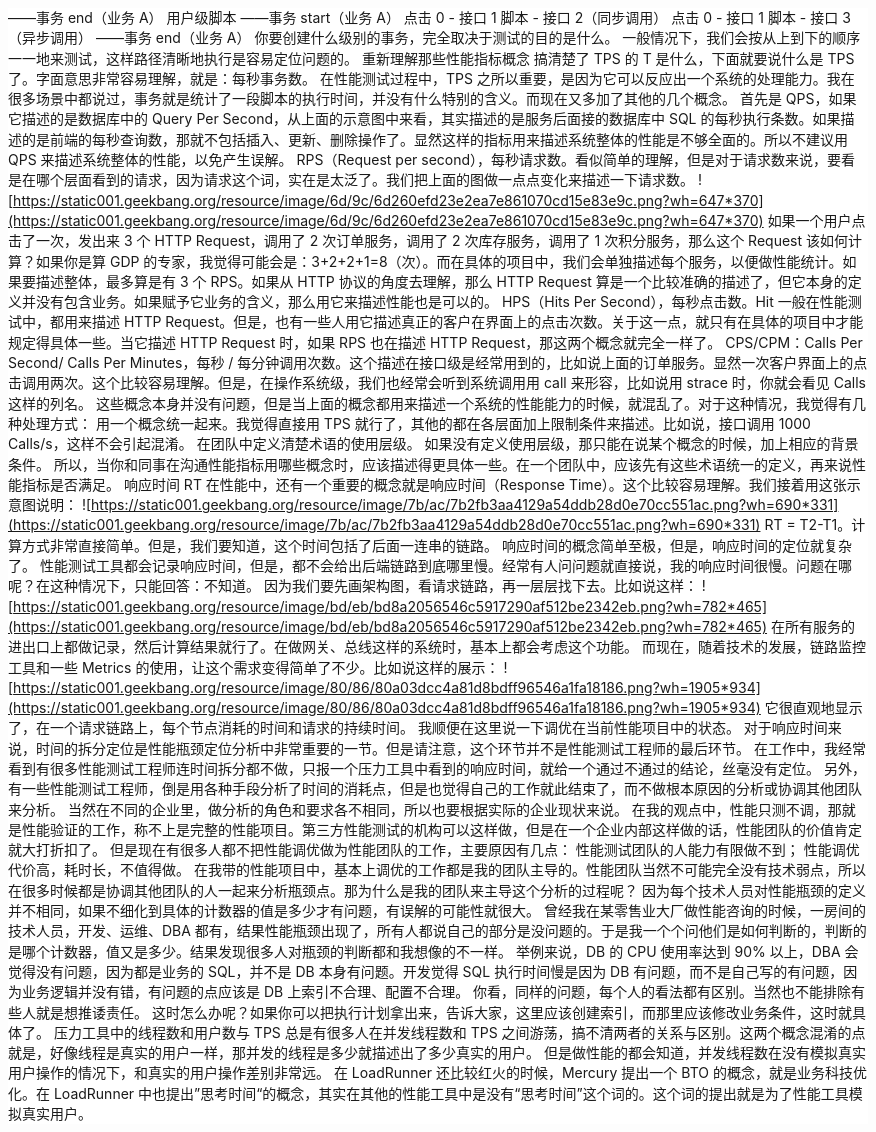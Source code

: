 ——事务 end（业务 A）
用户级脚本
——事务 start（业务 A）
点击 0 - 接口 1 脚本 - 接口 2（同步调用）
点击 0 - 接口 1 脚本 - 接口 3（异步调用）
——事务 end（业务 A）
你要创建什么级别的事务，完全取决于测试的目的是什么。
一般情况下，我们会按从上到下的顺序一一地来测试，这样路径清晰地执行是容易定位问题的。
重新理解那些性能指标概念
搞清楚了 TPS 的 T 是什么，下面就要说什么是 TPS 了。字面意思非常容易理解，就是：每秒事务数。
在性能测试过程中，TPS 之所以重要，是因为它可以反应出一个系统的处理能力。我在很多场景中都说过，事务就是统计了一段脚本的执行时间，并没有什么特别的含义。而现在又多加了其他的几个概念。
首先是 QPS，如果它描述的是数据库中的 Query Per Second，从上面的示意图中来看，其实描述的是服务后面接的数据库中 SQL 的每秒执行条数。如果描述的是前端的每秒查询数，那就不包括插入、更新、删除操作了。显然这样的指标用来描述系统整体的性能是不够全面的。所以不建议用 QPS 来描述系统整体的性能，以免产生误解。
RPS（Request per second），每秒请求数。看似简单的理解，但是对于请求数来说，要看是在哪个层面看到的请求，因为请求这个词，实在是太泛了。我们把上面的图做一点点变化来描述一下请求数。
![https://static001.geekbang.org/resource/image/6d/9c/6d260efd23e2ea7e861070cd15e83e9c.png?wh=647*370](https://static001.geekbang.org/resource/image/6d/9c/6d260efd23e2ea7e861070cd15e83e9c.png?wh=647*370)
如果一个用户点击了一次，发出来 3 个 HTTP Request，调用了 2 次订单服务，调用了 2 次库存服务，调用了 1 次积分服务，那么这个 Request 该如何计算？如果你是算 GDP 的专家，我觉得可能会是：3+2+2+1=8（次）。而在具体的项目中，我们会单独描述每个服务，以便做性能统计。如果要描述整体，最多算是有 3 个 RPS。如果从 HTTP 协议的角度去理解，那么 HTTP Request 算是一个比较准确的描述了，但它本身的定义并没有包含业务。如果赋予它业务的含义，那么用它来描述性能也是可以的。
HPS（Hits Per Second），每秒点击数。Hit 一般在性能测试中，都用来描述 HTTP Request。但是，也有一些人用它描述真正的客户在界面上的点击次数。关于这一点，就只有在具体的项目中才能规定得具体一些。当它描述 HTTP Request 时，如果 RPS 也在描述 HTTP Request，那这两个概念就完全一样了。
CPS/CPM：Calls Per Second/ Calls Per Minutes，每秒 / 每分钟调用次数。这个描述在接口级是经常用到的，比如说上面的订单服务。显然一次客户界面上的点击调用两次。这个比较容易理解。但是，在操作系统级，我们也经常会听到系统调用用 call 来形容，比如说用 strace 时，你就会看见 Calls 这样的列名。
这些概念本身并没有问题，但是当上面的概念都用来描述一个系统的性能能力的时候，就混乱了。对于这种情况，我觉得有几种处理方式：
用一个概念统一起来。我觉得直接用 TPS 就行了，其他的都在各层面加上限制条件来描述。比如说，接口调用 1000 Calls/s，这样不会引起混淆。
在团队中定义清楚术语的使用层级。
如果没有定义使用层级，那只能在说某个概念的时候，加上相应的背景条件。
所以，当你和同事在沟通性能指标用哪些概念时，应该描述得更具体一些。在一个团队中，应该先有这些术语统一的定义，再来说性能指标是否满足。
响应时间 RT
在性能中，还有一个重要的概念就是响应时间（Response Time）。这个比较容易理解。我们接着用这张示意图说明：
![https://static001.geekbang.org/resource/image/7b/ac/7b2fb3aa4129a54ddb28d0e70cc551ac.png?wh=690*331](https://static001.geekbang.org/resource/image/7b/ac/7b2fb3aa4129a54ddb28d0e70cc551ac.png?wh=690*331)
RT = T2-T1。计算方式非常直接简单。但是，我们要知道，这个时间包括了后面一连串的链路。
响应时间的概念简单至极，但是，响应时间的定位就复杂了。
性能测试工具都会记录响应时间，但是，都不会给出后端链路到底哪里慢。经常有人问问题就直接说，我的响应时间很慢。问题在哪呢？在这种情况下，只能回答：不知道。
因为我们要先画架构图，看请求链路，再一层层找下去。比如说这样：
![https://static001.geekbang.org/resource/image/bd/eb/bd8a2056546c5917290af512be2342eb.png?wh=782*465](https://static001.geekbang.org/resource/image/bd/eb/bd8a2056546c5917290af512be2342eb.png?wh=782*465)
在所有服务的进出口上都做记录，然后计算结果就行了。在做网关、总线这样的系统时，基本上都会考虑这个功能。
而现在，随着技术的发展，链路监控工具和一些 Metrics 的使用，让这个需求变得简单了不少。比如说这样的展示：
![https://static001.geekbang.org/resource/image/80/86/80a03dcc4a81d8bdff96546a1fa18186.png?wh=1905*934](https://static001.geekbang.org/resource/image/80/86/80a03dcc4a81d8bdff96546a1fa18186.png?wh=1905*934)
它很直观地显示了，在一个请求链路上，每个节点消耗的时间和请求的持续时间。
我顺便在这里说一下调优在当前性能项目中的状态。
对于响应时间来说，时间的拆分定位是性能瓶颈定位分析中非常重要的一节。但是请注意，这个环节并不是性能测试工程师的最后环节。
在工作中，我经常看到有很多性能测试工程师连时间拆分都不做，只报一个压力工具中看到的响应时间，就给一个通过不通过的结论，丝毫没有定位。
另外，有一些性能测试工程师，倒是用各种手段分析了时间的消耗点，但是也觉得自己的工作就此结束了，而不做根本原因的分析或协调其他团队来分析。
当然在不同的企业里，做分析的角色和要求各不相同，所以也要根据实际的企业现状来说。
在我的观点中，性能只测不调，那就是性能验证的工作，称不上是完整的性能项目。第三方性能测试的机构可以这样做，但是在一个企业内部这样做的话，性能团队的价值肯定就大打折扣了。
但是现在有很多人都不把性能调优做为性能团队的工作，主要原因有几点：
性能测试团队的人能力有限做不到；
性能调优代价高，耗时长，不值得做。
在我带的性能项目中，基本上调优的工作都是我的团队主导的。性能团队当然不可能完全没有技术弱点，所以在很多时候都是协调其他团队的人一起来分析瓶颈点。那为什么是我的团队来主导这个分析的过程呢？
因为每个技术人员对性能瓶颈的定义并不相同，如果不细化到具体的计数器的值是多少才有问题，有误解的可能性就很大。
曾经我在某零售业大厂做性能咨询的时候，一房间的技术人员，开发、运维、DBA 都有，结果性能瓶颈出现了，所有人都说自己的部分是没问题的。于是我一个个问他们是如何判断的，判断的是哪个计数器，值又是多少。结果发现很多人对瓶颈的判断都和我想像的不一样。
举例来说，DB 的 CPU 使用率达到 90% 以上，DBA 会觉得没有问题，因为都是业务的 SQL，并不是 DB 本身有问题。开发觉得 SQL 执行时间慢是因为 DB 有问题，而不是自己写的有问题，因为业务逻辑并没有错，有问题的点应该是 DB 上索引不合理、配置不合理。
你看，同样的问题，每个人的看法都有区别。当然也不能排除有些人就是想推诿责任。
这时怎么办呢？如果你可以把执行计划拿出来，告诉大家，这里应该创建索引，而那里应该修改业务条件，这时就具体了。
压力工具中的线程数和用户数与 TPS
总是有很多人在并发线程数和 TPS 之间游荡，搞不清两者的关系与区别。这两个概念混淆的点就是，好像线程是真实的用户一样，那并发的线程是多少就描述出了多少真实的用户。
但是做性能的都会知道，并发线程数在没有模拟真实用户操作的情况下，和真实的用户操作差别非常远。
在 LoadRunner 还比较红火的时候，Mercury 提出一个 BTO 的概念，就是业务科技优化。在 LoadRunner 中也提出”思考时间“的概念，其实在其他的性能工具中是没有“思考时间”这个词的。这个词的提出就是为了性能工具模拟真实用户。